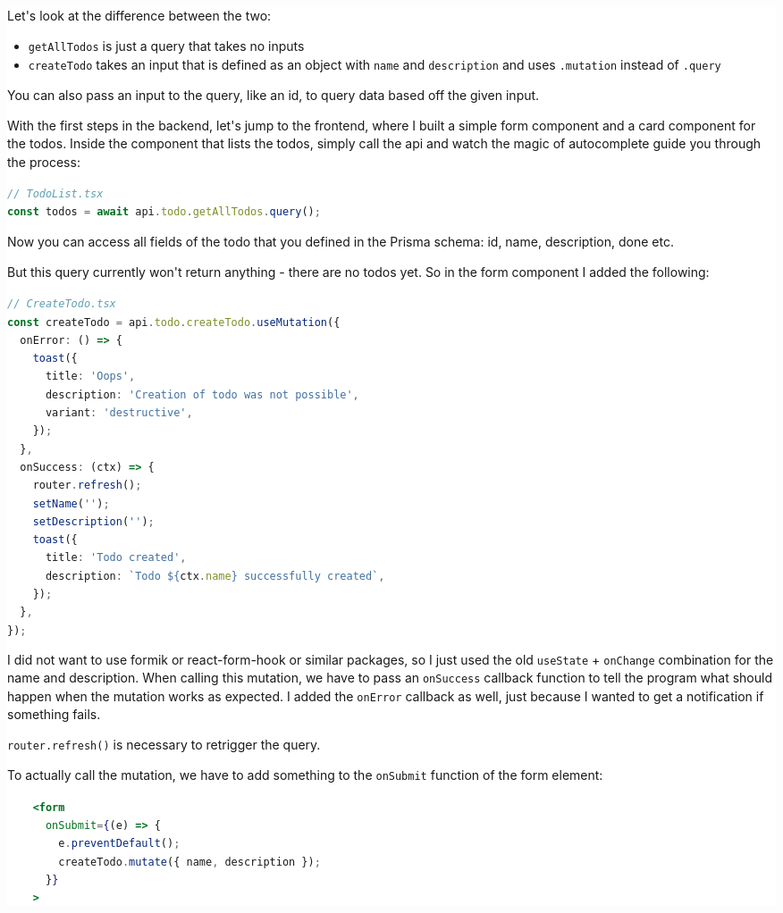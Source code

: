 Let's look at the difference between the two:

- `getAllTodos` is just a query that takes no inputs
- `createTodo` takes an input that is defined as an object with `name` and `description` and uses `.mutation` instead of `.query`

You can also pass an input to the query, like an id, to query data based off the given input.

With the first steps in the backend, let's jump to the frontend, where I built a simple form component and a card component for the todos. Inside the component that lists the todos, simply call the api and watch the magic of autocomplete guide you through the process:

```ts
// TodoList.tsx
const todos = await api.todo.getAllTodos.query();
```

Now you can access all fields of the todo that you defined in the Prisma schema: id, name, description, done etc.

But this query currently won't return anything - there are no todos yet. So in the form component I added the following:

```ts
// CreateTodo.tsx
const createTodo = api.todo.createTodo.useMutation({
  onError: () => {
    toast({
      title: 'Oops',
      description: 'Creation of todo was not possible',
      variant: 'destructive',
    });
  },
  onSuccess: (ctx) => {
    router.refresh();
    setName('');
    setDescription('');
    toast({
      title: 'Todo created',
      description: `Todo ${ctx.name} successfully created`,
    });
  },
});
```

I did not want to use formik or react-form-hook or similar packages, so I just used the old `useState` + `onChange` combination for the name and description. When calling this mutation, we have to pass an `onSuccess` callback function to tell the program what should happen when the mutation works as expected. I added the `onError` callback as well, just because I wanted to get a notification if something fails.

`router.refresh()` is necessary to retrigger the query.

To actually call the mutation, we have to add something to the `onSubmit` function of the form element:

```jsx title="CreateTodo.tsx"
    <form
      onSubmit={(e) => {
        e.preventDefault();
        createTodo.mutate({ name, description });
      }}
    >
```

